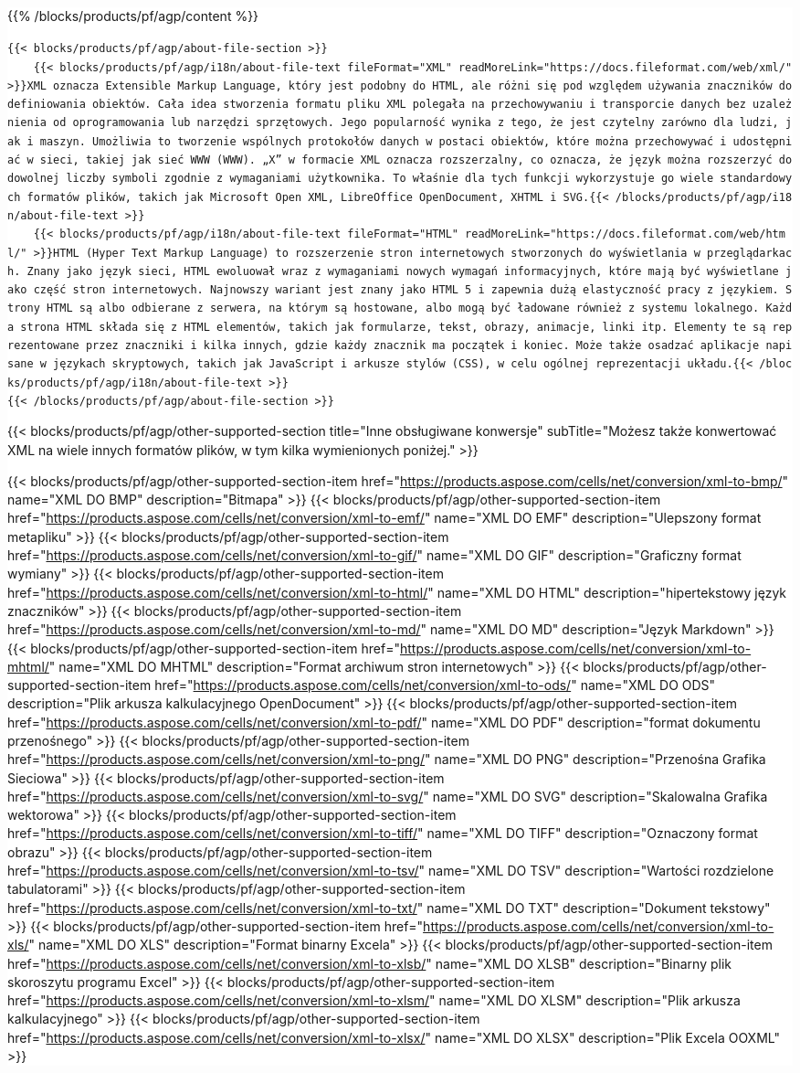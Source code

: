 {{% /blocks/products/pf/agp/content %}}


    {{< blocks/products/pf/agp/about-file-section >}}
        {{< blocks/products/pf/agp/i18n/about-file-text fileFormat="XML" readMoreLink="https://docs.fileformat.com/web/xml/" >}}XML oznacza Extensible Markup Language, który jest podobny do HTML, ale różni się pod względem używania znaczników do definiowania obiektów. Cała idea stworzenia formatu pliku XML polegała na przechowywaniu i transporcie danych bez uzależnienia od oprogramowania lub narzędzi sprzętowych. Jego popularność wynika z tego, że jest czytelny zarówno dla ludzi, jak i maszyn. Umożliwia to tworzenie wspólnych protokołów danych w postaci obiektów, które można przechowywać i udostępniać w sieci, takiej jak sieć WWW (WWW). „X” w formacie XML oznacza rozszerzalny, co oznacza, że język można rozszerzyć do dowolnej liczby symboli zgodnie z wymaganiami użytkownika. To właśnie dla tych funkcji wykorzystuje go wiele standardowych formatów plików, takich jak Microsoft Open XML, LibreOffice OpenDocument, XHTML i SVG.{{< /blocks/products/pf/agp/i18n/about-file-text >}}
        {{< blocks/products/pf/agp/i18n/about-file-text fileFormat="HTML" readMoreLink="https://docs.fileformat.com/web/html/" >}}HTML (Hyper Text Markup Language) to rozszerzenie stron internetowych stworzonych do wyświetlania w przeglądarkach. Znany jako język sieci, HTML ewoluował wraz z wymaganiami nowych wymagań informacyjnych, które mają być wyświetlane jako część stron internetowych. Najnowszy wariant jest znany jako HTML 5 i zapewnia dużą elastyczność pracy z językiem. Strony HTML są albo odbierane z serwera, na którym są hostowane, albo mogą być ładowane również z systemu lokalnego. Każda strona HTML składa się z HTML elementów, takich jak formularze, tekst, obrazy, animacje, linki itp. Elementy te są reprezentowane przez znaczniki i kilka innych, gdzie każdy znacznik ma początek i koniec. Może także osadzać aplikacje napisane w językach skryptowych, takich jak JavaScript i arkusze stylów (CSS), w celu ogólnej reprezentacji układu.{{< /blocks/products/pf/agp/i18n/about-file-text >}}
    {{< /blocks/products/pf/agp/about-file-section >}}


{{< blocks/products/pf/agp/other-supported-section title="Inne obsługiwane konwersje" subTitle="Możesz także konwertować XML na wiele innych formatów plików, w tym kilka wymienionych poniżej." >}}

{{< blocks/products/pf/agp/other-supported-section-item href="https://products.aspose.com/cells/net/conversion/xml-to-bmp/" name="XML DO BMP" description="Bitmapa" >}}
{{< blocks/products/pf/agp/other-supported-section-item href="https://products.aspose.com/cells/net/conversion/xml-to-emf/" name="XML DO EMF" description="Ulepszony format metapliku" >}}
{{< blocks/products/pf/agp/other-supported-section-item href="https://products.aspose.com/cells/net/conversion/xml-to-gif/" name="XML DO GIF" description="Graficzny format wymiany" >}}
{{< blocks/products/pf/agp/other-supported-section-item href="https://products.aspose.com/cells/net/conversion/xml-to-html/" name="XML DO HTML" description="hipertekstowy język znaczników" >}}
{{< blocks/products/pf/agp/other-supported-section-item href="https://products.aspose.com/cells/net/conversion/xml-to-md/" name="XML DO MD" description="Język Markdown" >}}
{{< blocks/products/pf/agp/other-supported-section-item href="https://products.aspose.com/cells/net/conversion/xml-to-mhtml/" name="XML DO MHTML" description="Format archiwum stron internetowych" >}}
{{< blocks/products/pf/agp/other-supported-section-item href="https://products.aspose.com/cells/net/conversion/xml-to-ods/" name="XML DO ODS" description="Plik arkusza kalkulacyjnego OpenDocument" >}}
{{< blocks/products/pf/agp/other-supported-section-item href="https://products.aspose.com/cells/net/conversion/xml-to-pdf/" name="XML DO PDF" description="format dokumentu przenośnego" >}}
{{< blocks/products/pf/agp/other-supported-section-item href="https://products.aspose.com/cells/net/conversion/xml-to-png/" name="XML DO PNG" description="Przenośna Grafika Sieciowa" >}}
{{< blocks/products/pf/agp/other-supported-section-item href="https://products.aspose.com/cells/net/conversion/xml-to-svg/" name="XML DO SVG" description="Skalowalna Grafika wektorowa" >}}
{{< blocks/products/pf/agp/other-supported-section-item href="https://products.aspose.com/cells/net/conversion/xml-to-tiff/" name="XML DO TIFF" description="Oznaczony format obrazu" >}}
{{< blocks/products/pf/agp/other-supported-section-item href="https://products.aspose.com/cells/net/conversion/xml-to-tsv/" name="XML DO TSV" description="Wartości rozdzielone tabulatorami" >}}
{{< blocks/products/pf/agp/other-supported-section-item href="https://products.aspose.com/cells/net/conversion/xml-to-txt/" name="XML DO TXT" description="Dokument tekstowy" >}}
{{< blocks/products/pf/agp/other-supported-section-item href="https://products.aspose.com/cells/net/conversion/xml-to-xls/" name="XML DO XLS" description="Format binarny Excela" >}}
{{< blocks/products/pf/agp/other-supported-section-item href="https://products.aspose.com/cells/net/conversion/xml-to-xlsb/" name="XML DO XLSB" description="Binarny plik skoroszytu programu Excel" >}}
{{< blocks/products/pf/agp/other-supported-section-item href="https://products.aspose.com/cells/net/conversion/xml-to-xlsm/" name="XML DO XLSM" description="Plik arkusza kalkulacyjnego" >}}
{{< blocks/products/pf/agp/other-supported-section-item href="https://products.aspose.com/cells/net/conversion/xml-to-xlsx/" name="XML DO XLSX" description="Plik Excela OOXML" >}}